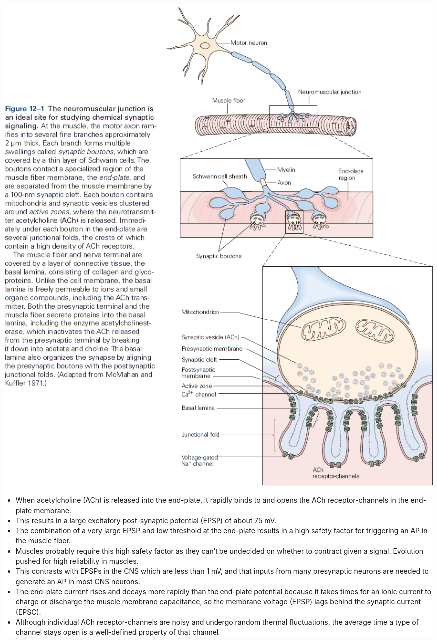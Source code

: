 ![Figure 12.1](figure12-1.png)
- When acetylcholine (ACh) is released into the end-plate, it rapidly binds to and opens the ACh receptor-channels in the end-plate membrane.
- This results in a large excitatory post-synaptic potential (EPSP) of about 75 mV.
- The combination of a very large EPSP and low threshold at the end-plate results in a high safety factor for triggering an AP in the muscle fiber.
- Muscles probably require this high safety factor as they can’t be undecided on whether to contract given a signal. Evolution pushed for high reliability in muscles.
- This contrasts with EPSPs in the CNS which are less than 1 mV, and that inputs from many presynaptic neurons are needed to generate an AP in most CNS neurons.
- The end-plate current rises and decays more rapidly than the end-plate potential because it takes times for an ionic current to charge or discharge the muscle membrane capacitance, so the membrane voltage (EPSP) lags behind the synaptic current (EPSC).
- Although individual ACh receptor-channels are noisy and undergo random thermal fluctuations, the average time a type of channel stays open is a well-defined property of that channel.